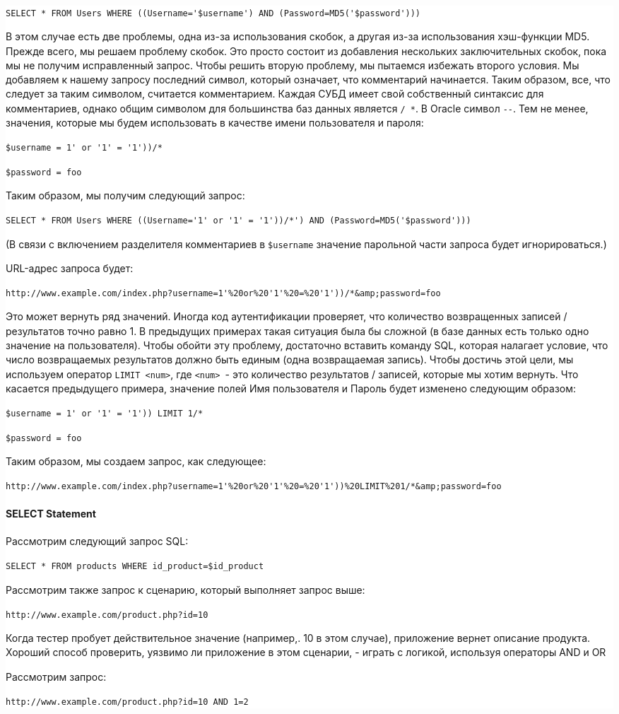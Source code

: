 `SELECT * FROM Users WHERE ((Username='$username') AND (Password=MD5('$password')))`

В этом случае есть две проблемы, одна из-за использования скобок, а другая из-за использования хэш-функции MD5. Прежде всего, мы решаем проблему скобок. Это просто состоит из добавления нескольких заключительных скобок, пока мы не получим исправленный запрос. Чтобы решить вторую проблему, мы пытаемся избежать второго условия. Мы добавляем к нашему запросу последний символ, который означает, что комментарий начинается. Таким образом, все, что следует за таким символом, считается комментарием. Каждая СУБД имеет свой собственный синтаксис для комментариев, однако общим символом для большинства баз данных является `/ *`. В Oracle символ `--`. Тем не менее, значения, которые мы будем использовать в качестве имени пользователя и пароля:

`$username = 1' or '1' = '1'))/*`

`$password = foo`

Таким образом, мы получим следующий запрос:

`SELECT * FROM Users WHERE ((Username='1' or '1' = '1'))/*') AND (Password=MD5('$password')))`

(В связи с включением разделителя комментариев в `$username` значение парольной части запроса будет игнорироваться.)

URL-адрес запроса будет:

`http://www.example.com/index.php?username=1'%20or%20'1'%20=%20'1'))/*&amp;password=foo`

Это может вернуть ряд значений. Иногда код аутентификации проверяет, что количество возвращенных записей / результатов точно равно 1. В предыдущих примерах такая ситуация была бы сложной (в базе данных есть только одно значение на пользователя). Чтобы обойти эту проблему, достаточно вставить команду SQL, которая налагает условие, что число возвращаемых результатов должно быть единым (одна возвращаемая запись). Чтобы достичь этой цели, мы используем оператор `LIMIT <num>`, где `<num> `- это количество результатов / записей, которые мы хотим вернуть. Что касается предыдущего примера, значение полей Имя пользователя и Пароль будет изменено следующим образом:

`$username = 1' or '1' = '1')) LIMIT 1/*`

`$password = foo`

Таким образом, мы создаем запрос, как следующее:

`http://www.example.com/index.php?username=1'%20or%20'1'%20=%20'1'))%20LIMIT%201/*&amp;password=foo`

#### SELECT Statement

Рассмотрим следующий запрос SQL:

`SELECT * FROM products WHERE id_product=$id_product`

Рассмотрим также запрос к сценарию, который выполняет запрос выше:

`http://www.example.com/product.php?id=10`

Когда тестер пробует действительное значение (например,. 10 в этом случае), приложение вернет описание продукта. Хороший способ проверить, уязвимо ли приложение в этом сценарии, - играть с логикой, используя операторы AND и OR

Рассмотрим запрос:

`http://www.example.com/product.php?id=10 AND 1=2`
